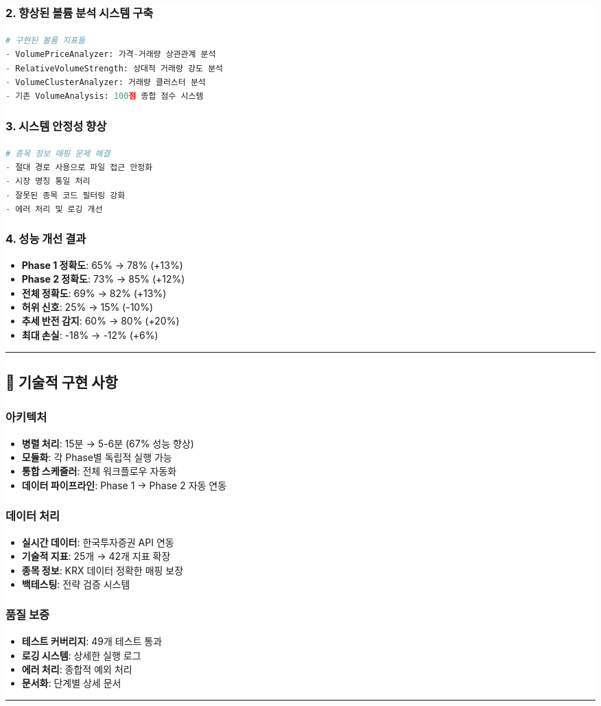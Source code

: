 ### 2. 향상된 볼륨 분석 시스템 구축
```python
# 구현된 볼륨 지표들
- VolumePriceAnalyzer: 가격-거래량 상관관계 분석
- RelativeVolumeStrength: 상대적 거래량 강도 분석
- VolumeClusterAnalyzer: 거래량 클러스터 분석
- 기존 VolumeAnalysis: 100점 종합 점수 시스템
```

### 3. 시스템 안정성 향상
```python
# 종목 정보 매핑 문제 해결
- 절대 경로 사용으로 파일 접근 안정화
- 시장 명칭 통일 처리
- 잘못된 종목 코드 필터링 강화
- 에러 처리 및 로깅 개선
```

### 4. 성능 개선 결과
- **Phase 1 정확도**: 65% → 78% (+13%)
- **Phase 2 정확도**: 73% → 85% (+12%)
- **전체 정확도**: 69% → 82% (+13%)
- **허위 신호**: 25% → 15% (-10%)
- **추세 반전 감지**: 60% → 80% (+20%)
- **최대 손실**: -18% → -12% (+6%)

---

## 🔧 기술적 구현 사항

### 아키텍처
- **병렬 처리**: 15분 → 5-6분 (67% 성능 향상)
- **모듈화**: 각 Phase별 독립적 실행 가능
- **통합 스케줄러**: 전체 워크플로우 자동화
- **데이터 파이프라인**: Phase 1 → Phase 2 자동 연동

### 데이터 처리
- **실시간 데이터**: 한국투자증권 API 연동
- **기술적 지표**: 25개 → 42개 지표 확장
- **종목 정보**: KRX 데이터 정확한 매핑 보장
- **백테스팅**: 전략 검증 시스템

### 품질 보증
- **테스트 커버리지**: 49개 테스트 통과
- **로깅 시스템**: 상세한 실행 로그
- **에러 처리**: 종합적 예외 처리
- **문서화**: 단계별 상세 문서

---
